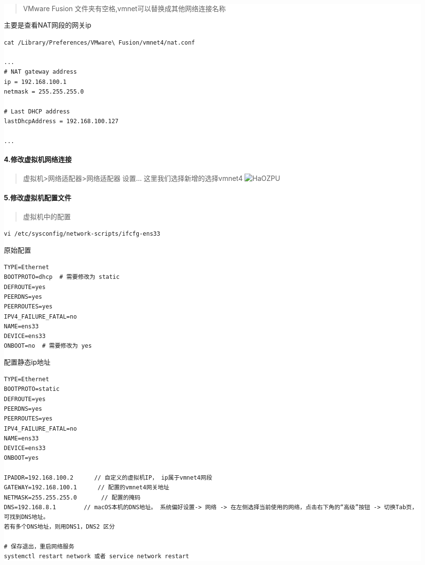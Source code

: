 > VMware Fusion 文件夹有空格,vmnet可以替换成其他网络连接名称

主要是查看NAT网段的网关ip
```
cat /Library/Preferences/VMware\ Fusion/vmnet4/nat.conf

...
# NAT gateway address
ip = 192.168.100.1
netmask = 255.255.255.0

# Last DHCP address
lastDhcpAddress = 192.168.100.127

...
```
#### 4.修改虚拟机网络连接
> 虚拟机>网络适配器>网络适配器 设置...
> 这里我们选择新增的选择vmnet4
> ![HaOZPU](https://aamuqiao.oss-cn-beijing.aliyuncs.com/uPic/HaOZPU.png)

#### 5.修改虚拟机配置文件
> 虚拟机中的配置

```
vi /etc/sysconfig/network-scripts/ifcfg-ens33
```

原始配置
```
TYPE=Ethernet
BOOTPROTO=dhcp  # 需要修改为 static
DEFROUTE=yes
PEERDNS=yes
PEERROUTES=yes
IPV4_FAILURE_FATAL=no
NAME=ens33
DEVICE=ens33
ONBOOT=no  # 需要修改为 yes
```

配置静态ip地址

```
TYPE=Ethernet
BOOTPROTO=static
DEFROUTE=yes
PEERDNS=yes
PEERROUTES=yes
IPV4_FAILURE_FATAL=no
NAME=ens33
DEVICE=ens33
ONBOOT=yes

IPADDR=192.168.100.2      // 自定义的虚拟机IP， ip属于vmnet4网段
GATEWAY=192.168.100.1      // 配置的vmnet4网关地址
NETMASK=255.255.255.0       // 配置的掩码
DNS=192.168.8.1        // macOS本机的DNS地址。 系统偏好设置-> 网络 -> 在左侧选择当前使用的网络，点击右下角的“高级”按钮 -> 切换Tab页，可找到DNS地址。
若有多个DNS地址，则用DNS1，DNS2 区分

# 保存退出，重启网络服务
systemctl restart network 或者 service network restart
```

